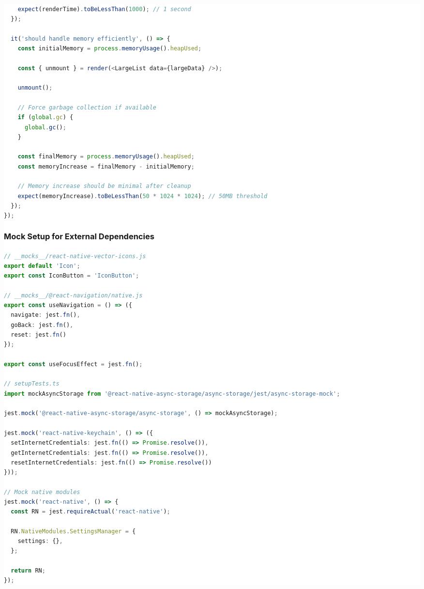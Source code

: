 ```typescript
    expect(renderTime).toBeLessThan(1000); // 1 second
  });

  it('should handle memory efficiently', () => {
    const initialMemory = process.memoryUsage().heapUsed;
    
    const { unmount } = render(<LargeList data={largeData} />);
    
    unmount();
    
    // Force garbage collection if available
    if (global.gc) {
      global.gc();
    }
    
    const finalMemory = process.memoryUsage().heapUsed;
    const memoryIncrease = finalMemory - initialMemory;
    
    // Memory increase should be minimal after cleanup
    expect(memoryIncrease).toBeLessThan(50 * 1024 * 1024); // 50MB threshold
  });
});
```

### Mock Setup for External Dependencies

```typescript
// __mocks__/react-native-vector-icons.js
export default 'Icon';
export const IconButton = 'IconButton';

// __mocks__/@react-navigation/native.js
export const useNavigation = () => ({
  navigate: jest.fn(),
  goBack: jest.fn(),
  reset: jest.fn()
});

export const useFocusEffect = jest.fn();

// setupTests.ts
import mockAsyncStorage from '@react-native-async-storage/async-storage/jest/async-storage-mock';

jest.mock('@react-native-async-storage/async-storage', () => mockAsyncStorage);

jest.mock('react-native-keychain', () => ({
  setInternetCredentials: jest.fn(() => Promise.resolve()),
  getInternetCredentials: jest.fn(() => Promise.resolve()),
  resetInternetCredentials: jest.fn(() => Promise.resolve())
}));

// Mock native modules
jest.mock('react-native', () => {
  const RN = jest.requireActual('react-native');
  
  RN.NativeModules.SettingsManager = {
    settings: {},
  };
  
  return RN;
});
```
